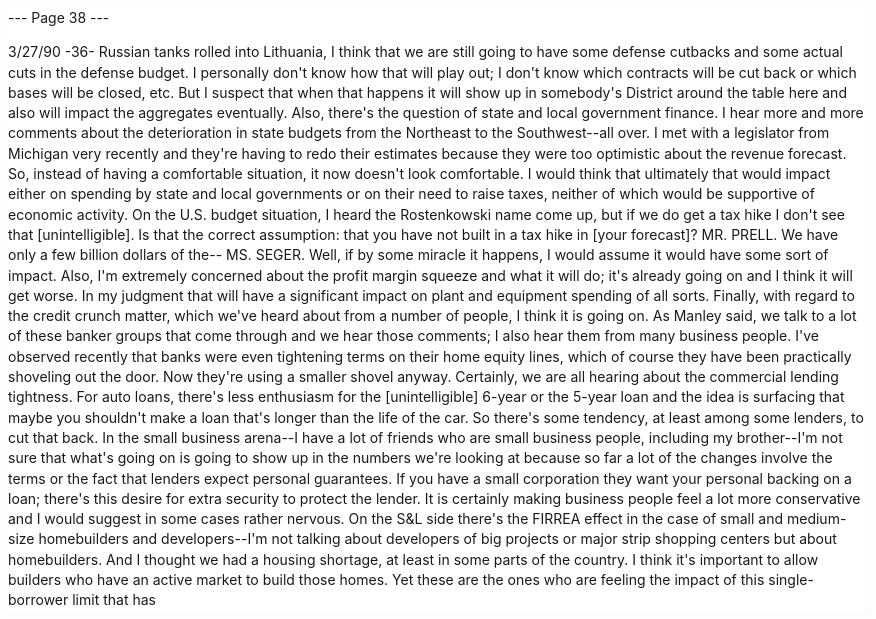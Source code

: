 --- Page 38 ---

3/27/90 -36-
Russian tanks rolled into Lithuania, I think that we are still going
to have some defense cutbacks and some actual cuts in the defense
budget. I personally don't know how that will play out; I don't know
which contracts will be cut back or which bases will be closed, etc.
But I suspect that when that happens it will show up in somebody's
District around the table here and also will impact the aggregates
eventually.
Also, there's the question of state and local government
finance. I hear more and more comments about the deterioration in
state budgets from the Northeast to the Southwest--all over. I met
with a legislator from Michigan very recently and they're having to
redo their estimates because they were too optimistic about the
revenue forecast. So, instead of having a comfortable situation, it
now doesn't look comfortable. I would think that ultimately that
would impact either on spending by state and local governments or on
their need to raise taxes, neither of which would be supportive of
economic activity. On the U.S. budget situation, I heard the
Rostenkowski name come up, but if we do get a tax hike I don't see
that [unintelligible]. Is that the correct assumption: that you have
not built in a tax hike in [your forecast]?
MR. PRELL. We have only a few billion dollars of the--
MS. SEGER. Well, if by some miracle it happens, I would
assume it would have some sort of impact. Also, I'm extremely
concerned about the profit margin squeeze and what it will do; it's
already going on and I think it will get worse. In my judgment that
will have a significant impact on plant and equipment spending of all
sorts.
Finally, with regard to the credit crunch matter, which we've
heard about from a number of people, I think it is going on. As
Manley said, we talk to a lot of these banker groups that come through
and we hear those comments; I also hear them from many business
people. I've observed recently that banks were even tightening terms
on their home equity lines, which of course they have been practically
shoveling out the door. Now they're using a smaller shovel anyway.
Certainly, we are all hearing about the commercial lending tightness.
For auto loans, there's less enthusiasm for the [unintelligible]
6-year or the 5-year loan and the idea is surfacing that maybe you
shouldn't make a loan that's longer than the life of the car. So
there's some tendency, at least among some lenders, to cut that back.
In the small business arena--I have a lot of friends who are small
business people, including my brother--I'm not sure that what's going
on is going to show up in the numbers we're looking at because so far
a lot of the changes involve the terms or the fact that lenders expect
personal guarantees. If you have a small corporation they want your
personal backing on a loan; there's this desire for extra security to
protect the lender. It is certainly making business people feel a lot
more conservative and I would suggest in some cases rather nervous.
On the S&L side there's the FIRREA effect in the case of small and
medium-size homebuilders and developers--I'm not talking about
developers of big projects or major strip shopping centers but about
homebuilders. And I thought we had a housing shortage, at least in
some parts of the country. I think it's important to allow builders
who have an active market to build those homes. Yet these are the
ones who are feeling the impact of this single-borrower limit that has

